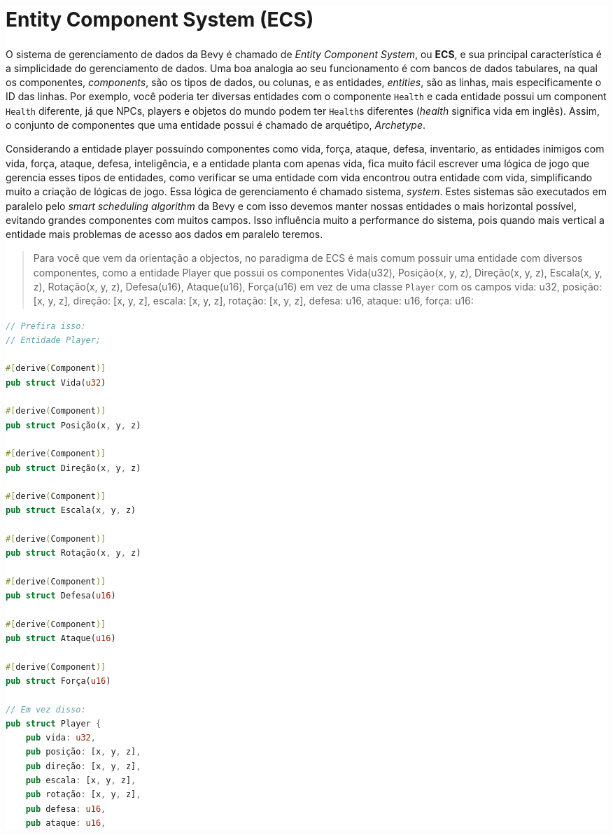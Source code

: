 # Entity Component System (ECS)

O sistema de gerenciamento de dados da Bevy é chamado de *Entity Component System*, ou **ECS**, e sua principal característica é a simplicidade do gerenciamento de dados. Uma boa analogia ao seu funcionamento é com bancos de dados tabulares, na qual os componentes, *components*, são os tipos de dados, ou colunas, e as entidades, *entities*, são as linhas, mais especificamente o ID das linhas. Por exemplo, você poderia ter diversas entidades com o componente `Health` e cada entidade possui um component `Health` diferente, já que NPCs, players e objetos do mundo podem ter `Health`s diferentes (*health* significa vida em inglês). Assim, o conjunto de componentes que uma entidade possui é chamado de arquétipo, *Archetype*.

Considerando a entidade player possuindo componentes como vida, força, ataque, defesa, inventario, as entidades inimigos com vida, força, ataque, defesa, inteligência, e a entidade planta com apenas vida, fica muito fácil escrever uma lógica de jogo que gerencia esses tipos de entidades, como verificar se uma entidade com vida encontrou outra entidade com vida, simplificando muito a criação de lógicas de jogo. Essa lógica de gerenciamento é chamado sistema, *system*. Estes sistemas são executados em paralelo pelo *smart scheduling algorithm* da Bevy e com isso devemos manter nossas entidades o mais horizontal possível, evitando grandes componentes com muitos campos. Isso influência muito a performance do sistema, pois quando mais vertical a entidade mais problemas de acesso aos dados em paralelo teremos.

> Para você que vem da orientação a objectos, no paradigma de ECS é mais comum possuir uma entidade com diversos componentes, como a entidade Player que possui os componentes Vida(u32), Posição(x, y, z), Direção(x, y, z), Escala(x, y, z), Rotação(x, y, z), Defesa(u16), Ataque(u16), Força(u16) em vez de uma classe `Player` com os campos vida: u32, posição: [x, y, z], direção: [x, y, z], escala: [x, y, z], rotação: [x, y, z], defesa: u16, ataque: u16, força: u16:

```rust
// Prefira isso:
// Entidade Player;

#[derive(Component)]
pub struct Vida(u32)

#[derive(Component)]
pub struct Posição(x, y, z)

#[derive(Component)]
pub struct Direção(x, y, z)

#[derive(Component)]
pub struct Escala(x, y, z)

#[derive(Component)]
pub struct Rotação(x, y, z)

#[derive(Component)]
pub struct Defesa(u16)

#[derive(Component)]
pub struct Ataque(u16)

#[derive(Component)]
pub struct Força(u16)

// Em vez disso:
pub struct Player {
    pub vida: u32, 
    pub posição: [x, y, z], 
    pub direção: [x, y, z], 
    pub escala: [x, y, z], 
    pub rotação: [x, y, z], 
    pub defesa: u16, 
    pub ataque: u16, 
```